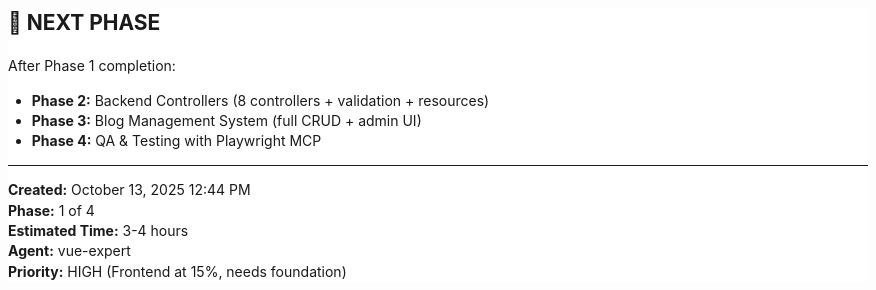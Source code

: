 
## 🎯 NEXT PHASE

After Phase 1 completion:
- **Phase 2:** Backend Controllers (8 controllers + validation + resources)
- **Phase 3:** Blog Management System (full CRUD + admin UI)
- **Phase 4:** QA & Testing with Playwright MCP

---

**Created:** October 13, 2025 12:44 PM  
**Phase:** 1 of 4  
**Estimated Time:** 3-4 hours  
**Agent:** vue-expert  
**Priority:** HIGH (Frontend at 15%, needs foundation)
